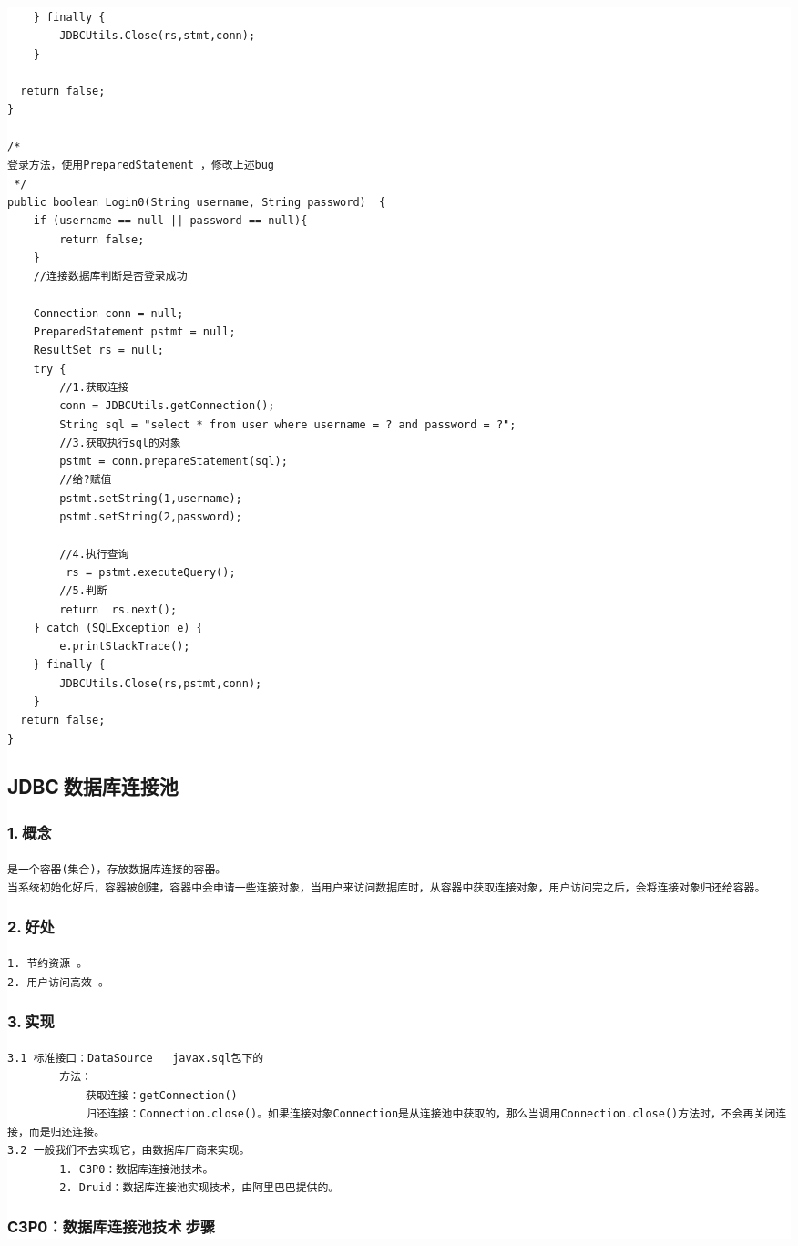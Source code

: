         } finally {
            JDBCUtils.Close(rs,stmt,conn);
        }

      return false;
    }

    /*
    登录方法，使用PreparedStatement ，修改上述bug
     */
    public boolean Login0(String username, String password)  {
        if (username == null || password == null){
            return false;
        }
        //连接数据库判断是否登录成功

        Connection conn = null;
        PreparedStatement pstmt = null;
        ResultSet rs = null;
        try {
            //1.获取连接
            conn = JDBCUtils.getConnection();
            String sql = "select * from user where username = ? and password = ?";
            //3.获取执行sql的对象
            pstmt = conn.prepareStatement(sql);
            //给?赋值
            pstmt.setString(1,username);
            pstmt.setString(2,password);

            //4.执行查询
             rs = pstmt.executeQuery();
            //5.判断
            return  rs.next();
        } catch (SQLException e) {
            e.printStackTrace();
        } finally {
            JDBCUtils.Close(rs,pstmt,conn);
        }
      return false;
    }
## JDBC 数据库连接池
### 1. 概念
```
是一个容器(集合)，存放数据库连接的容器。   
当系统初始化好后，容器被创建，容器中会申请一些连接对象，当用户来访问数据库时，从容器中获取连接对象，用户访问完之后，会将连接对象归还给容器。
```    
### 2. 好处
``` 
1. 节约资源 。 
2. 用户访问高效 。 
```
### 3. 实现  
```  
3.1 标准接口：DataSource   javax.sql包下的    
        方法：  
            获取连接：getConnection()  
            归还连接：Connection.close()。如果连接对象Connection是从连接池中获取的，那么当调用Connection.close()方法时，不会再关闭连接，而是归还连接。  
3.2 一般我们不去实现它，由数据库厂商来实现。    
        1. C3P0：数据库连接池技术。  
        2. Druid：数据库连接池实现技术，由阿里巴巴提供的。
```
### C3P0：数据库连接池技术 步骤